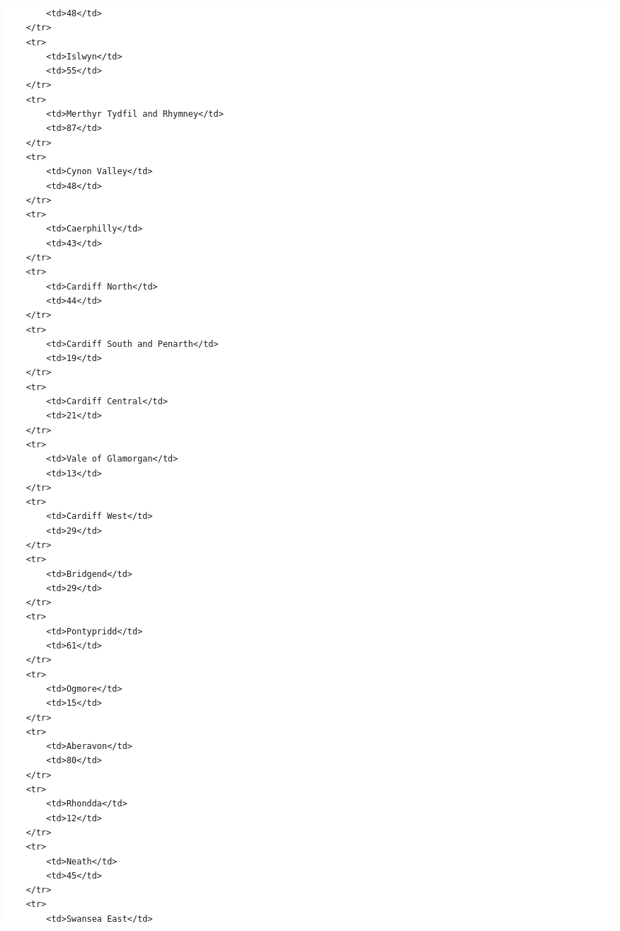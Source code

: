 			<td>48</td>
		</tr>
		<tr>
			<td>Islwyn</td>
			<td>55</td>
		</tr>
		<tr>
			<td>Merthyr Tydfil and Rhymney</td>
			<td>87</td>
		</tr>
		<tr>
			<td>Cynon Valley</td>
			<td>48</td>
		</tr>
		<tr>
			<td>Caerphilly</td>
			<td>43</td>
		</tr>
		<tr>
			<td>Cardiff North</td>
			<td>44</td>
		</tr>
		<tr>
			<td>Cardiff South and Penarth</td>
			<td>19</td>
		</tr>
		<tr>
			<td>Cardiff Central</td>
			<td>21</td>
		</tr>
		<tr>
			<td>Vale of Glamorgan</td>
			<td>13</td>
		</tr>
		<tr>
			<td>Cardiff West</td>
			<td>29</td>
		</tr>
		<tr>
			<td>Bridgend</td>
			<td>29</td>
		</tr>
		<tr>
			<td>Pontypridd</td>
			<td>61</td>
		</tr>
		<tr>
			<td>Ogmore</td>
			<td>15</td>
		</tr>
		<tr>
			<td>Aberavon</td>
			<td>80</td>
		</tr>
		<tr>
			<td>Rhondda</td>
			<td>12</td>
		</tr>
		<tr>
			<td>Neath</td>
			<td>45</td>
		</tr>
		<tr>
			<td>Swansea East</td>